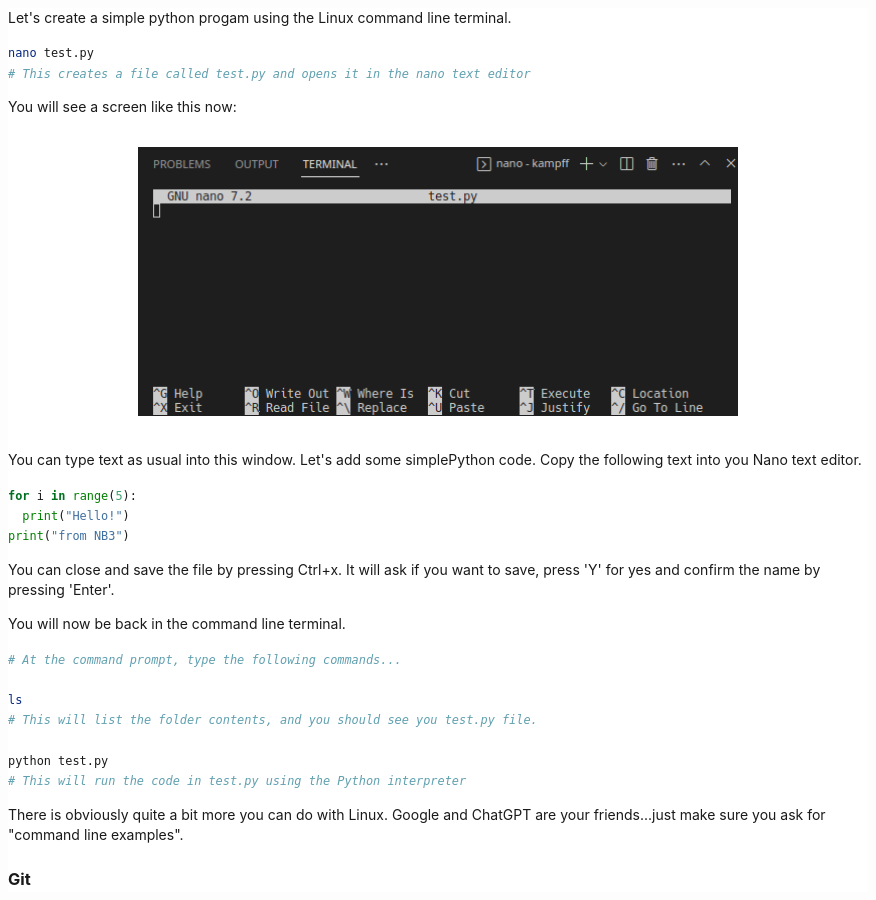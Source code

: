 Let's create a simple python progam using the Linux command line terminal.


```bash
nano test.py
# This creates a file called test.py and opens it in the nano text editor
```

You will see a screen like this now:

<p align="center">
<img src="resources/images/nano_screenshot.png" alt="Nano Text Editor" width="600" height="300">
</p>

You can type text as usual into this window. Let's add some simplePython code. Copy the following text into you Nano text editor.

```python
for i in range(5):
  print("Hello!")
print("from NB3")
```

You can close and save the file by pressing Ctrl+x. It will ask if you want to save, press 'Y' for yes and confirm the name by pressing 'Enter'.

You will now be back in the command line terminal.

```bash
# At the command prompt, type the following commands...

ls
# This will list the folder contents, and you should see you test.py file.

python test.py
# This will run the code in test.py using the Python interpreter
```

There is obviously quite a bit more you can do with Linux. Google and ChatGPT are your friends...just make sure you ask for "command line examples".

### Git
